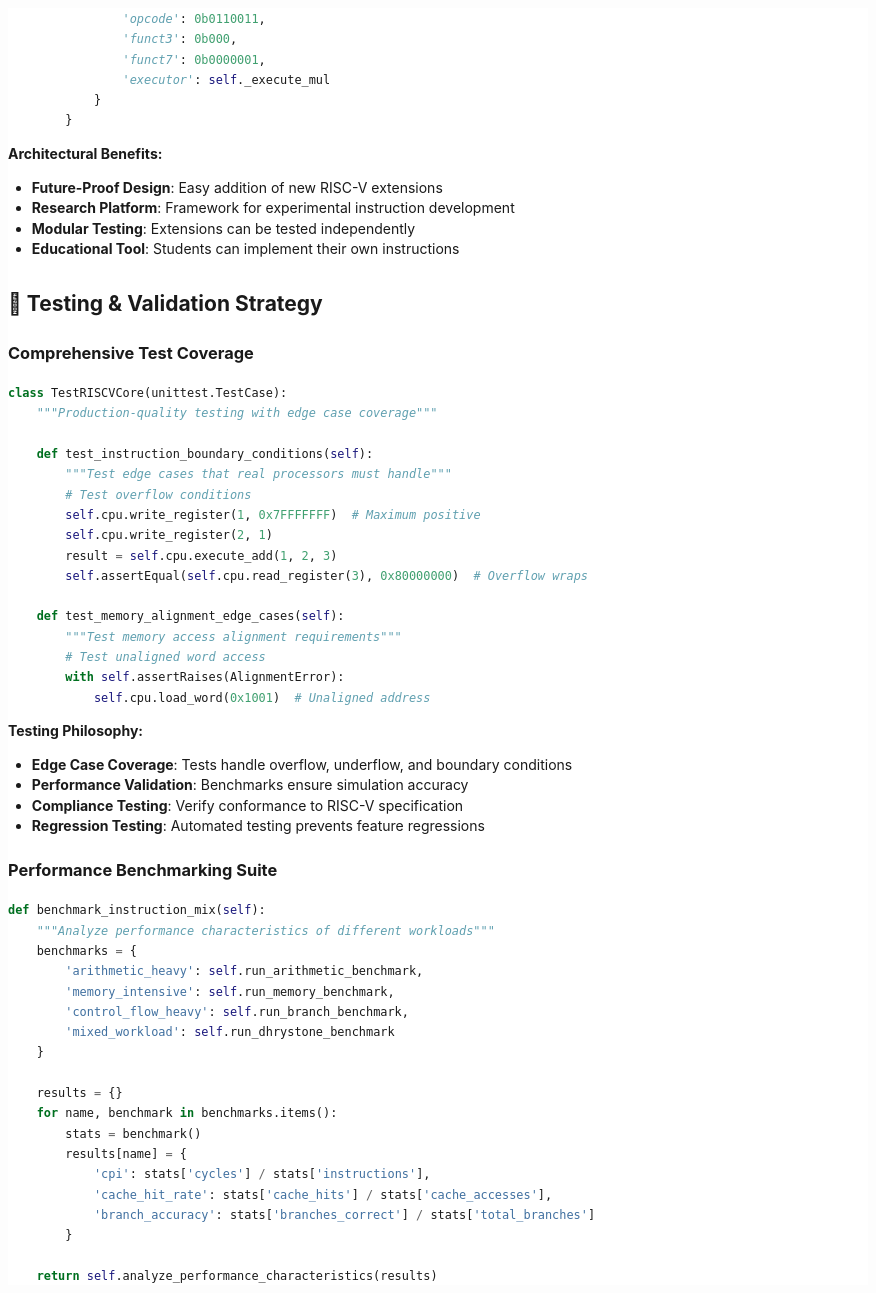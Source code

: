 ```python
                'opcode': 0b0110011,
                'funct3': 0b000,
                'funct7': 0b0000001,
                'executor': self._execute_mul
            }
        }
```

**Architectural Benefits:**
- **Future-Proof Design**: Easy addition of new RISC-V extensions
- **Research Platform**: Framework for experimental instruction development
- **Modular Testing**: Extensions can be tested independently
- **Educational Tool**: Students can implement their own instructions

## 🧪 Testing & Validation Strategy

### **Comprehensive Test Coverage**
```python
class TestRISCVCore(unittest.TestCase):
    """Production-quality testing with edge case coverage"""
    
    def test_instruction_boundary_conditions(self):
        """Test edge cases that real processors must handle"""
        # Test overflow conditions
        self.cpu.write_register(1, 0x7FFFFFFF)  # Maximum positive
        self.cpu.write_register(2, 1)
        result = self.cpu.execute_add(1, 2, 3)
        self.assertEqual(self.cpu.read_register(3), 0x80000000)  # Overflow wraps
        
    def test_memory_alignment_edge_cases(self):
        """Test memory access alignment requirements"""
        # Test unaligned word access
        with self.assertRaises(AlignmentError):
            self.cpu.load_word(0x1001)  # Unaligned address
```

**Testing Philosophy:**
- **Edge Case Coverage**: Tests handle overflow, underflow, and boundary conditions
- **Performance Validation**: Benchmarks ensure simulation accuracy
- **Compliance Testing**: Verify conformance to RISC-V specification
- **Regression Testing**: Automated testing prevents feature regressions

### **Performance Benchmarking Suite**
```python
def benchmark_instruction_mix(self):
    """Analyze performance characteristics of different workloads"""
    benchmarks = {
        'arithmetic_heavy': self.run_arithmetic_benchmark,
        'memory_intensive': self.run_memory_benchmark, 
        'control_flow_heavy': self.run_branch_benchmark,
        'mixed_workload': self.run_dhrystone_benchmark
    }
    
    results = {}
    for name, benchmark in benchmarks.items():
        stats = benchmark()
        results[name] = {
            'cpi': stats['cycles'] / stats['instructions'],
            'cache_hit_rate': stats['cache_hits'] / stats['cache_accesses'],
            'branch_accuracy': stats['branches_correct'] / stats['total_branches']
        }
    
    return self.analyze_performance_characteristics(results)
```